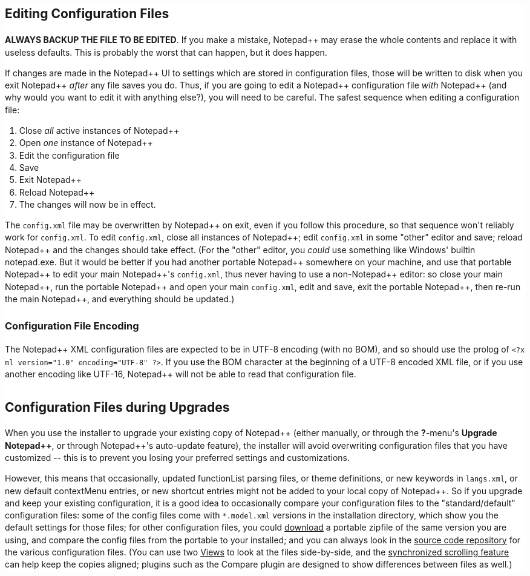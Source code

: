 ## Editing Configuration Files

**ALWAYS BACKUP THE FILE TO BE EDITED**. If you make a mistake, Notepad++ may erase the whole contents and replace it with useless defaults. This is probably the worst that can happen, but it does happen.

If changes are made in the Notepad++ UI to settings which are stored in configuration files, those will be written to disk when you exit Notepad++ _after_ any file saves you do. Thus, if you are going to edit a Notepad++ configuration file _with_ Notepad++ (and why would you want to edit it with anything else?), you will need to be careful. The safest sequence when editing a configuration file:

1. Close _all_ active instances of Notepad++
2. Open _one_ instance of Notepad++
3. Edit the configuration file
4. Save
5. Exit Notepad++
6. Reload Notepad++
7. The changes will now be in effect.

The `config.xml` file may be overwritten by Notepad++ on exit, even if you follow this procedure, so that sequence won't reliably work for `config.xml`. To edit `config.xml`, close all instances of Notepad++; edit `config.xml` in some "other" editor and save; reload Notepad++ and the changes should take effect. (For the "other" editor, you _could_ use something like Windows' builtin notepad.exe. But it would be better if you had another portable Notepad++ somewhere on your machine, and use that portable Notepad++ to edit your main Notepad++'s `config.xml`, thus never having to use a non-Notepad++ editor: so close your main Notepad++, run the portable Notepad++ and open your main `config.xml`, edit and save, exit the portable Notepad++, then re-run the main Notepad++, and everything should be updated.)

### Configuration File Encoding

The Notepad++ XML configuration files are expected to be in UTF-8 encoding (with no BOM), and so should use the prolog of `<?xml version="1.0" encoding="UTF-8" ?>`.  If you use the BOM character at the beginning of a UTF-8 encoded XML file, or if you use another encoding like UTF-16, Notepad++ will not be able to read that configuration file.

## Configuration Files during Upgrades

When you use the installer to upgrade your existing copy of Notepad++ (either manually, or through the **?**-menu's **Upgrade Notepad++**, or through Notepad++'s auto-update feature), the installer will avoid overwriting configuration files that you have customized -- this is to prevent you losing your preferred settings and customizations.

However, this means that occasionally, updated functionList parsing files, or theme definitions, or new keywords in `langs.xml`, or new default contextMenu entries, or new shortcut entries might not be added to your local copy of Notepad++. So if you upgrade and keep your existing configuration, it is a good idea to occasionally compare your configuration files to the "standard/default" configuration files: some of the config files come with `*.model.xml` versions in the installation directory, which show you the default settings for those files; for other configuration files, you could [download](https://notepad-plus-plus.org/downloads/) a portable zipfile of the same version you are using, and compare the config files from the portable to your installed; and you can always look in the [source code repository](https://github.com/notepad-plus-plus/notepad-plus-plus/) for the various configuration files. (You can use two [Views](../views/) to look at the files side-by-side, and the [synchronized scrolling feature](../views/#synchronized-scrolling) can help keep the copies aligned; plugins such as the Compare plugin are designed to show differences between files as well.)
